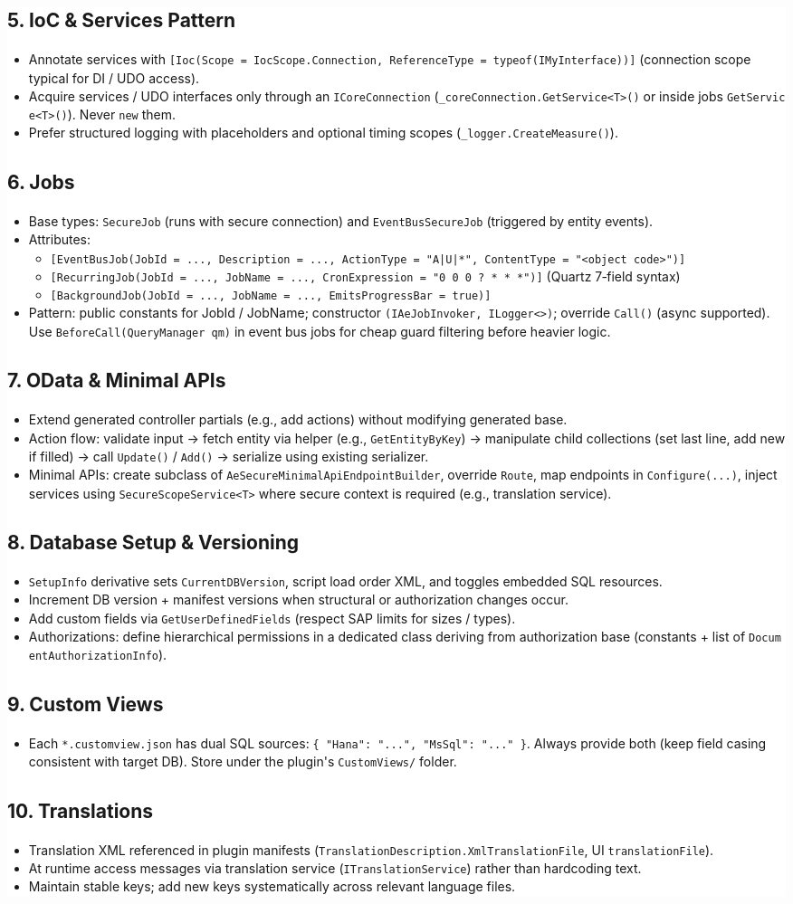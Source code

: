 ## 5. IoC & Services Pattern
- Annotate services with `[Ioc(Scope = IocScope.Connection, ReferenceType = typeof(IMyInterface))]` (connection scope typical for DI / UDO access).
- Acquire services / UDO interfaces only through an `ICoreConnection` (`_coreConnection.GetService<T>()` or inside jobs `GetService<T>()`). Never `new` them.
- Prefer structured logging with placeholders and optional timing scopes (`_logger.CreateMeasure()`).

## 6. Jobs
- Base types: `SecureJob` (runs with secure connection) and `EventBusSecureJob` (triggered by entity events).
- Attributes:
  - `[EventBusJob(JobId = ..., Description = ..., ActionType = "A|U|*", ContentType = "<object code>")]`
  - `[RecurringJob(JobId = ..., JobName = ..., CronExpression = "0 0 0 ? * * *")]` (Quartz 7‑field syntax)
  - `[BackgroundJob(JobId = ..., JobName = ..., EmitsProgressBar = true)]`
- Pattern: public constants for JobId / JobName; constructor `(IAeJobInvoker, ILogger<>)`; override `Call()` (async supported). Use `BeforeCall(QueryManager qm)` in event bus jobs for cheap guard filtering before heavier logic.

## 7. OData & Minimal APIs
- Extend generated controller partials (e.g., add actions) without modifying generated base.
- Action flow: validate input → fetch entity via helper (e.g., `GetEntityByKey`) → manipulate child collections (set last line, add new if filled) → call `Update()` / `Add()` → serialize using existing serializer.
- Minimal APIs: create subclass of `AeSecureMinimalApiEndpointBuilder`, override `Route`, map endpoints in `Configure(...)`, inject services using `SecureScopeService<T>` where secure context is required (e.g., translation service).

## 8. Database Setup & Versioning
- `SetupInfo` derivative sets `CurrentDBVersion`, script load order XML, and toggles embedded SQL resources.
- Increment DB version + manifest versions when structural or authorization changes occur.
- Add custom fields via `GetUserDefinedFields` (respect SAP limits for sizes / types).
- Authorizations: define hierarchical permissions in a dedicated class deriving from authorization base (constants + list of `DocumentAuthorizationInfo`).

## 9. Custom Views
- Each `*.customview.json` has dual SQL sources: `{ "Hana": "...", "MsSql": "..." }`. Always provide both (keep field casing consistent with target DB). Store under the plugin's `CustomViews/` folder.

## 10. Translations
- Translation XML referenced in plugin manifests (`TranslationDescription.XmlTranslationFile`, UI `translationFile`).
- At runtime access messages via translation service (`ITranslationService`) rather than hardcoding text.
- Maintain stable keys; add new keys systematically across relevant language files.
